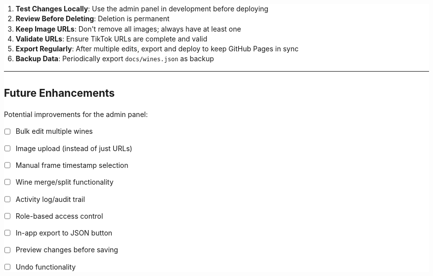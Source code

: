 1. **Test Changes Locally**: Use the admin panel in development before deploying
2. **Review Before Deleting**: Deletion is permanent
3. **Keep Image URLs**: Don't remove all images; always have at least one
4. **Validate URLs**: Ensure TikTok URLs are complete and valid
5. **Export Regularly**: After multiple edits, export and deploy to keep GitHub Pages in sync
6. **Backup Data**: Periodically export `docs/wines.json` as backup

---

## Future Enhancements

Potential improvements for the admin panel:

- [ ] Bulk edit multiple wines
- [ ] Image upload (instead of just URLs)
- [ ] Manual frame timestamp selection
- [ ] Wine merge/split functionality
- [ ] Activity log/audit trail
- [ ] Role-based access control
- [ ] In-app export to JSON button
- [ ] Preview changes before saving
- [ ] Undo functionality

